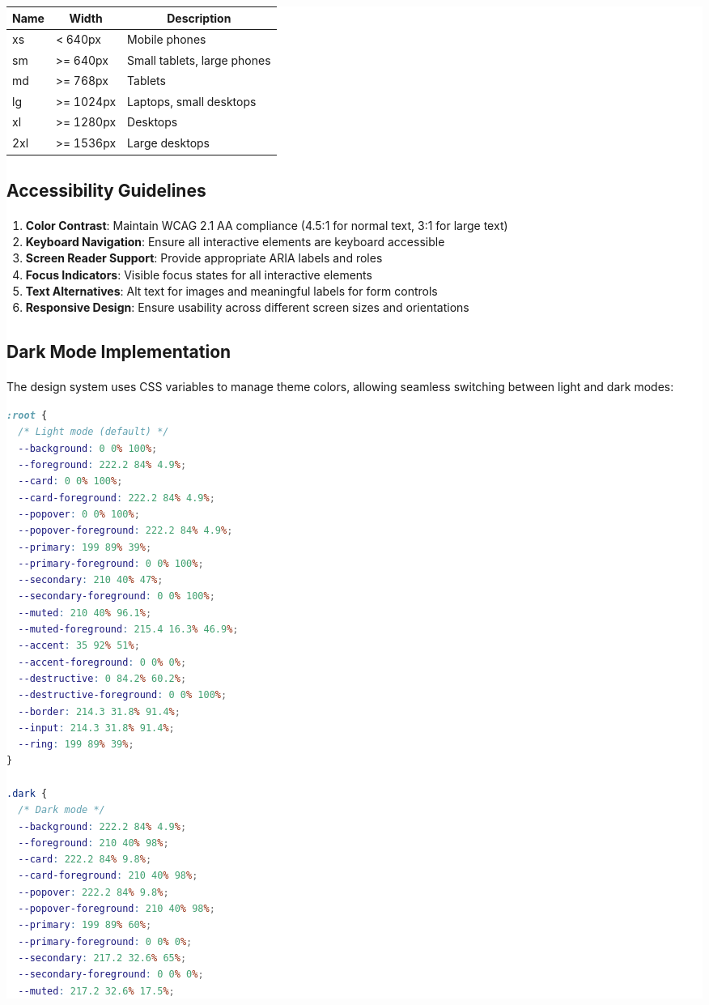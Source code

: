 | Name | Width | Description |
|------|-------|-------------|
| xs | < 640px | Mobile phones |
| sm | >= 640px | Small tablets, large phones |
| md | >= 768px | Tablets |
| lg | >= 1024px | Laptops, small desktops |
| xl | >= 1280px | Desktops |
| 2xl | >= 1536px | Large desktops |

## Accessibility Guidelines

1. **Color Contrast**: Maintain WCAG 2.1 AA compliance (4.5:1 for normal text, 3:1 for large text)
2. **Keyboard Navigation**: Ensure all interactive elements are keyboard accessible
3. **Screen Reader Support**: Provide appropriate ARIA labels and roles
4. **Focus Indicators**: Visible focus states for all interactive elements
5. **Text Alternatives**: Alt text for images and meaningful labels for form controls
6. **Responsive Design**: Ensure usability across different screen sizes and orientations

## Dark Mode Implementation

The design system uses CSS variables to manage theme colors, allowing seamless switching between light and dark modes:

```css
:root {
  /* Light mode (default) */
  --background: 0 0% 100%;
  --foreground: 222.2 84% 4.9%;
  --card: 0 0% 100%;
  --card-foreground: 222.2 84% 4.9%;
  --popover: 0 0% 100%;
  --popover-foreground: 222.2 84% 4.9%;
  --primary: 199 89% 39%;
  --primary-foreground: 0 0% 100%;
  --secondary: 210 40% 47%;
  --secondary-foreground: 0 0% 100%;
  --muted: 210 40% 96.1%;
  --muted-foreground: 215.4 16.3% 46.9%;
  --accent: 35 92% 51%;
  --accent-foreground: 0 0% 0%;
  --destructive: 0 84.2% 60.2%;
  --destructive-foreground: 0 0% 100%;
  --border: 214.3 31.8% 91.4%;
  --input: 214.3 31.8% 91.4%;
  --ring: 199 89% 39%;
}

.dark {
  /* Dark mode */
  --background: 222.2 84% 4.9%;
  --foreground: 210 40% 98%;
  --card: 222.2 84% 9.8%;
  --card-foreground: 210 40% 98%;
  --popover: 222.2 84% 9.8%;
  --popover-foreground: 210 40% 98%;
  --primary: 199 89% 60%;
  --primary-foreground: 0 0% 0%;
  --secondary: 217.2 32.6% 65%;
  --secondary-foreground: 0 0% 0%;
  --muted: 217.2 32.6% 17.5%;
```